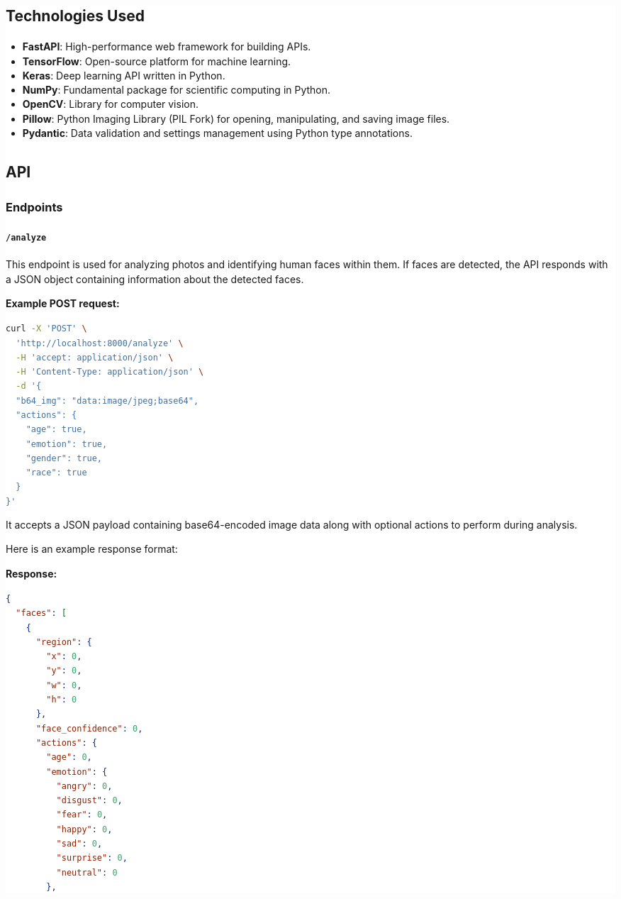 ## Technologies Used

- **FastAPI**: High-performance web framework for building APIs.
- **TensorFlow**: Open-source platform for machine learning.
- **Keras**: Deep learning API written in Python.
- **NumPy**: Fundamental package for scientific computing in Python.
- **OpenCV**: Library for computer vision.
- **Pillow**: Python Imaging Library (PIL Fork) for opening, manipulating, and saving image files.
- **Pydantic**: Data validation and settings management using Python type annotations.

## API

### Endpoints

#### `/analyze`

This endpoint is used for analyzing photos and identifying human faces within them. If faces are detected, the API responds with a JSON object containing information about the detected faces.

**Example POST request:**

```bash
curl -X 'POST' \
  'http://localhost:8000/analyze' \
  -H 'accept: application/json' \
  -H 'Content-Type: application/json' \
  -d '{
  "b64_img": "data:image/jpeg;base64",
  "actions": {
    "age": true,
    "emotion": true,
    "gender": true,
    "race": true
  }
}'
```

It accepts a JSON payload containing base64-encoded image data along with optional actions to perform during analysis.

Here is an example response format:

**Response:**

```json
{
  "faces": [
    {
      "region": {
        "x": 0,
        "y": 0,
        "w": 0,
        "h": 0
      },
      "face_confidence": 0,
      "actions": {
        "age": 0,
        "emotion": {
          "angry": 0,
          "disgust": 0,
          "fear": 0,
          "happy": 0,
          "sad": 0,
          "surprise": 0,
          "neutral": 0
        },
```